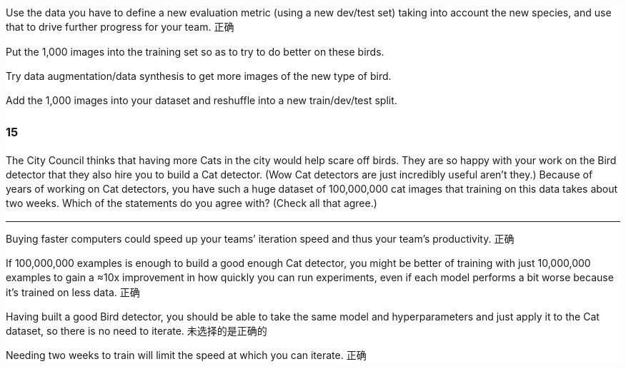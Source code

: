
Use the data you have to define a new evaluation metric (using a new dev/test set) taking into account the new species, and use that to drive further progress for your team.
正确

Put the 1,000 images into the training set so as to try to do better on these birds.

Try data augmentation/data synthesis to get more images of the new type of bird.

Add the 1,000 images into your dataset and reshuffle into a new train/dev/test split.

### 15

The City Council thinks that having more Cats in the city would help scare off birds. They are so happy with your work on the Bird detector that they also hire you to build a Cat detector. (Wow Cat detectors are just incredibly useful aren’t they.) Because of years of working on Cat detectors, you have such a huge dataset of 100,000,000 cat images that training on this data takes about two weeks. Which of the statements do you agree with? (Check all that agree.)

---

Buying faster computers could speed up your teams’ iteration speed and thus your team’s productivity.
正确

If 100,000,000 examples is enough to build a good enough Cat detector, you might be better of training with just 10,000,000 examples to gain a ≈10x improvement in how quickly you can run experiments, even if each model performs a bit worse because it’s trained on less data.
正确

Having built a good Bird detector, you should be able to take the same model and hyperparameters and just apply it to the Cat dataset, so there is no need to iterate.
未选择的是正确的

Needing two weeks to train will limit the speed at which you can iterate.
正确
